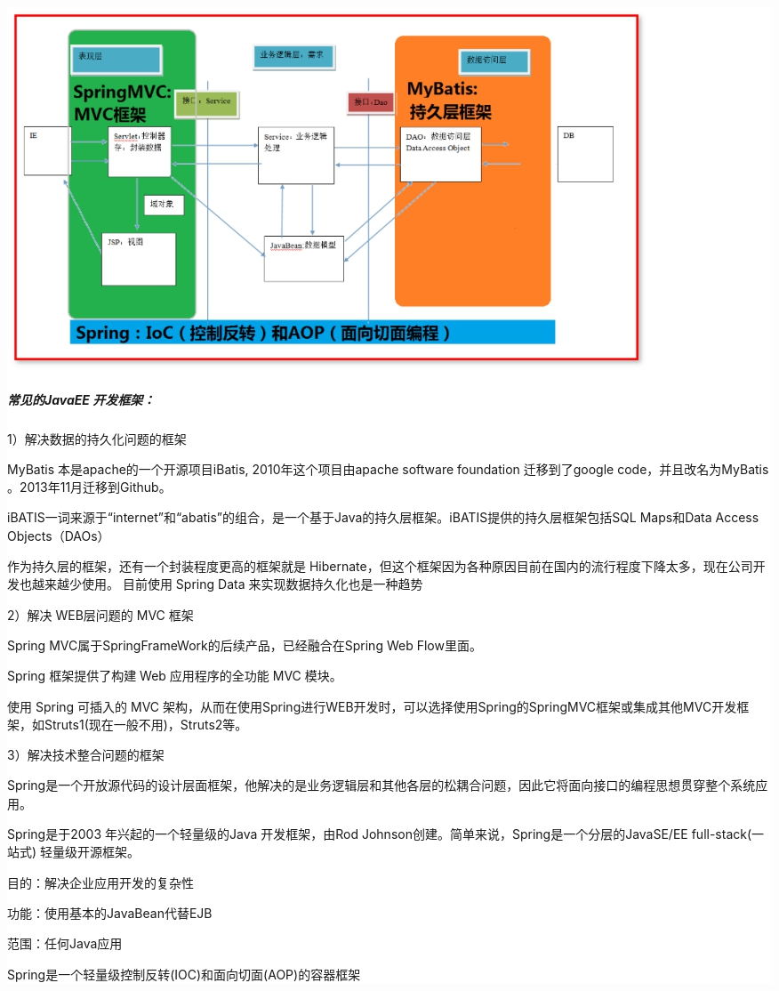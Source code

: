 ![img](javaee-day28-mybatis01\wpsCB72.tmp.jpg) 

##### 	常见的JavaEE 开发框架：

1）解决数据的持久化问题的框架

MyBatis 本是apache的一个开源项目iBatis, 2010年这个项目由apache software foundation 迁移到了google code，并且改名为MyBatis 。2013年11月迁移到Github。

iBATIS一词来源于“internet”和“abatis”的组合，是一个基于Java的持久层框架。iBATIS提供的持久层框架包括SQL Maps和Data Access Objects（DAOs）

作为持久层的框架，还有一个封装程度更高的框架就是 Hibernate，但这个框架因为各种原因目前在国内的流行程度下降太多，现在公司开发也越来越少使用。 目前使用 Spring Data 来实现数据持久化也是一种趋势

2）解决 WEB层问题的 MVC 框架

Spring MVC属于SpringFrameWork的后续产品，已经融合在Spring Web Flow里面。

Spring 框架提供了构建 Web 应用程序的全功能 MVC 模块。

使用 Spring 可插入的 MVC 架构，从而在使用Spring进行WEB开发时，可以选择使用Spring的SpringMVC框架或集成其他MVC开发框架，如Struts1(现在一般不用)，Struts2等。

3）解决技术整合问题的框架

Spring是一个开放源代码的设计层面框架，他解决的是业务逻辑层和其他各层的松耦合问题，因此它将面向接口的编程思想贯穿整个系统应用。

Spring是于2003 年兴起的一个轻量级的Java 开发框架，由Rod Johnson创建。简单来说，Spring是一个分层的JavaSE/EE full-stack(一站式) 轻量级开源框架。

目的：解决企业应用开发的复杂性 

功能：使用基本的JavaBean代替EJB 

范围：任何Java应用

Spring是一个轻量级控制反转(IOC)和面向切面(AOP)的容器框架
